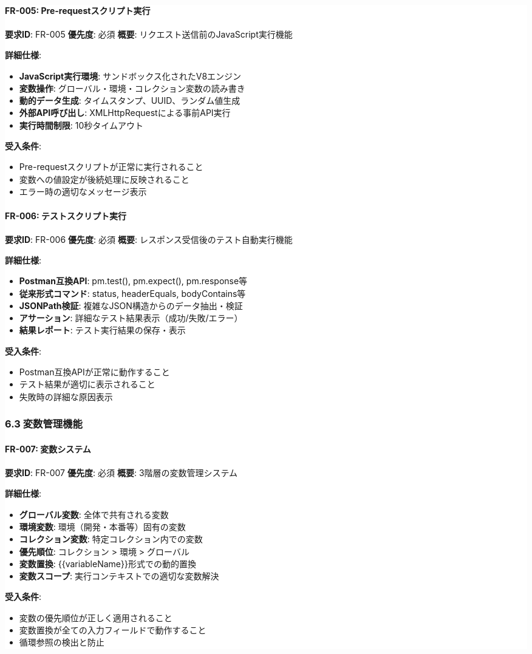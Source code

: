 #### FR-005: Pre-requestスクリプト実行
**要求ID**: FR-005
**優先度**: 必須
**概要**: リクエスト送信前のJavaScript実行機能

**詳細仕様**:
- **JavaScript実行環境**: サンドボックス化されたV8エンジン
- **変数操作**: グローバル・環境・コレクション変数の読み書き
- **動的データ生成**: タイムスタンプ、UUID、ランダム値生成
- **外部API呼び出し**: XMLHttpRequestによる事前API実行
- **実行時間制限**: 10秒タイムアウト

**受入条件**:
- Pre-requestスクリプトが正常に実行されること
- 変数への値設定が後続処理に反映されること
- エラー時の適切なメッセージ表示

#### FR-006: テストスクリプト実行
**要求ID**: FR-006
**優先度**: 必須
**概要**: レスポンス受信後のテスト自動実行機能

**詳細仕様**:
- **Postman互換API**: pm.test(), pm.expect(), pm.response等
- **従来形式コマンド**: status, headerEquals, bodyContains等
- **JSONPath検証**: 複雑なJSON構造からのデータ抽出・検証
- **アサーション**: 詳細なテスト結果表示（成功/失敗/エラー）
- **結果レポート**: テスト実行結果の保存・表示

**受入条件**:
- Postman互換APIが正常に動作すること
- テスト結果が適切に表示されること
- 失敗時の詳細な原因表示

### 6.3 変数管理機能

#### FR-007: 変数システム
**要求ID**: FR-007
**優先度**: 必須
**概要**: 3階層の変数管理システム

**詳細仕様**:
- **グローバル変数**: 全体で共有される変数
- **環境変数**: 環境（開発・本番等）固有の変数
- **コレクション変数**: 特定コレクション内での変数
- **優先順位**: コレクション > 環境 > グローバル
- **変数置換**: {{variableName}}形式での動的置換
- **変数スコープ**: 実行コンテキストでの適切な変数解決

**受入条件**:
- 変数の優先順位が正しく適用されること
- 変数置換が全ての入力フィールドで動作すること
- 循環参照の検出と防止
